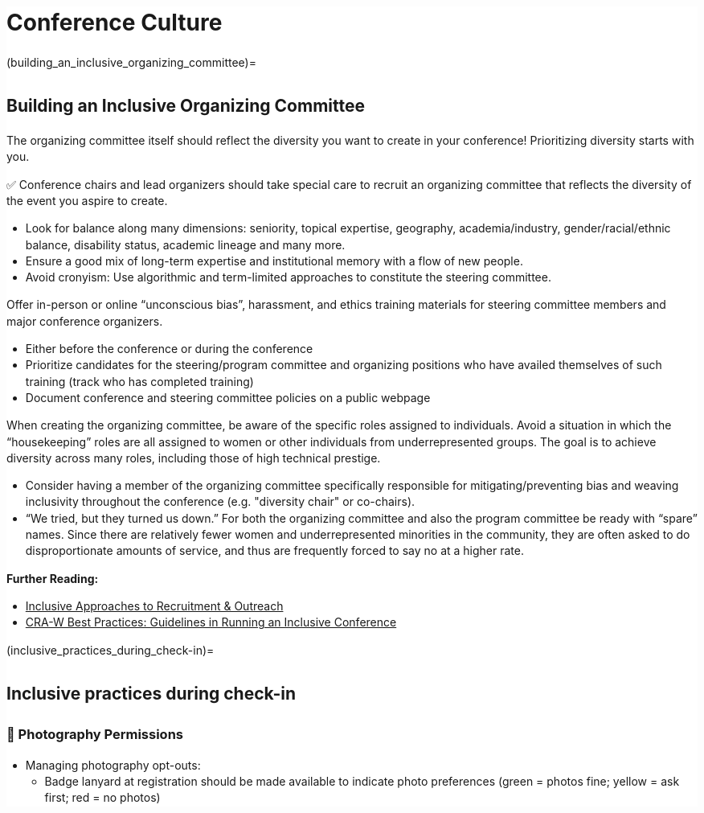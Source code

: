 # Conference Culture
```{tags} Organization-and-Program-Committees, Embracing-Diverse-Voices-and-Experiences, Unconscious-and-Implicit-Bias, Tokenism
```

(building_an_inclusive_organizing_committee)=
##  Building an Inclusive Organizing Committee

The organizing committee itself should reflect the diversity you want to create in your conference! 
Prioritizing diversity starts with you.

✅ Conference chairs and lead organizers should take special care to recruit an organizing committee that reflects the diversity of the event you aspire to create.

- Look for balance along many dimensions: seniority, topical expertise, geography, academia/industry, gender/racial/ethnic balance, disability status, academic lineage and many more.
- Ensure a good mix of long-term expertise and institutional memory with a flow of new people.
- Avoid cronyism: Use algorithmic and term-limited approaches to constitute the steering committee.

Offer in-person or online “unconscious bias”, harassment, and ethics training materials for steering committee members and major conference organizers.
- Either before the conference or during the conference
- Prioritize candidates for the steering/program committee and organizing positions who have availed themselves of such training (track who has completed training)
- Document conference and steering committee policies on a public webpage

When creating the organizing committee, be aware of the specific roles assigned to individuals. Avoid a situation in which the “housekeeping” roles are all assigned to women or other individuals from underrepresented groups. The goal is to achieve diversity across many roles, including those of high technical prestige.
- Consider having a member of the organizing committee specifically responsible for mitigating/preventing bias and weaving inclusivity throughout the conference (e.g. "diversity chair" or co-chairs).
- “We tried, but they turned us down.” For both the organizing committee and also the program committee be ready with “spare” names. Since there are relatively fewer women and underrepresented minorities in the community, they are often asked to do disproportionate amounts of service, and thus are frequently forced to say no at a higher rate.

**Further Reading:**

- [Inclusive Approaches to Recruitment & Outreach](https://www.numfocus.org/blog/inclusive-approaches-to-recruitment-outreach-notes-from-the-disc-unconference/)
- [CRA-W Best Practices: Guidelines in Running an Inclusive Conference](https://cra.org/cra-w/wp-content/uploads/sites/5/2018/05/CRAW-Best-Practices-for-Conferences-v5.pdf)

```{tags} Check-in, Giving-Participants-Room-To-Be-Who-They-Are, Being-Respectful, LGBTQ+, Newcomers-and-First-Timers, Being-Open, Social-Events
```

(inclusive_practices_during_check-in)=
## Inclusive practices during check-in

### 🍎 Photography Permissions 

 - Managing photography opt-outs: 
    - Badge lanyard at registration should be made available to indicate photo preferences (green = photos fine; yellow = ask first; red = no photos) 
